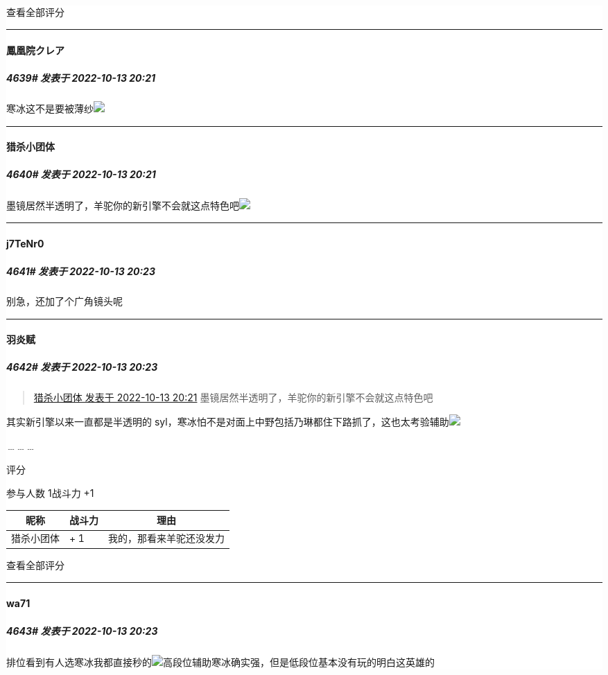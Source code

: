 查看全部评分

*****

####  鳳凰院クレア  
##### 4639#       发表于 2022-10-13 20:21

寒冰这不是要被薄纱<img src="https://static.saraba1st.com/image/smiley/face2017/067.png" referrerpolicy="no-referrer">

*****

####  猎杀小团体  
##### 4640#       发表于 2022-10-13 20:21

墨镜居然半透明了，羊驼你的新引擎不会就这点特色吧<img src="https://static.saraba1st.com/image/smiley/face2017/048.png" referrerpolicy="no-referrer">

*****

####  j7TeNr0  
##### 4641#       发表于 2022-10-13 20:23

别急，还加了个广角镜头呢

*****

####  羽炎赋  
##### 4642#       发表于 2022-10-13 20:23

<blockquote><a href="httphttps://bbs.saraba1st.com/2b/forum.php?mod=redirect&amp;goto=findpost&amp;pid=57894998&amp;ptid=2097652" target="_blank">猎杀小团体 发表于 2022-10-13 20:21</a>
墨镜居然半透明了，羊驼你的新引擎不会就这点特色吧</blockquote>
其实新引擎以来一直都是半透明的
syl，寒冰怕不是对面上中野包括乃琳都住下路抓了，这也太考验辅助<img src="https://static.saraba1st.com/image/smiley/face2017/068.png" referrerpolicy="no-referrer">

﹍﹍﹍

评分

 参与人数 1战斗力 +1

|昵称|战斗力|理由|
|----|---|---|
| 猎杀小团体| + 1|我的，那看来羊驼还没发力|

查看全部评分

*****

####  wa71  
##### 4643#       发表于 2022-10-13 20:23

排位看到有人选寒冰我都直接秒的<img src="https://static.saraba1st.com/image/smiley/face2017/067.png" referrerpolicy="no-referrer">高段位辅助寒冰确实强，但是低段位基本没有玩的明白这英雄的

